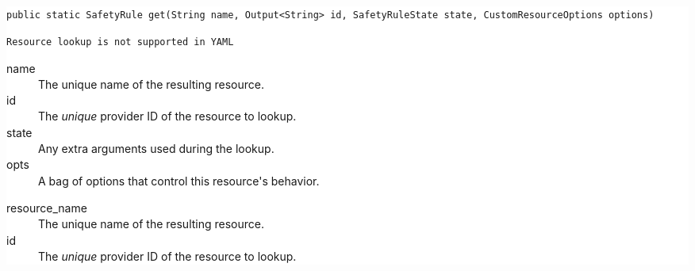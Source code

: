 <div>
<pulumi-choosable type="language" values="java">
<div class="highlight"><pre class="chroma"><code class="language-java" data-lang="java"><span class="k">public static </span><span class="nx">SafetyRule</span><span class="nf"> get</span><span class="p">(</span><span class="nx">String</span><span class="p"> </span><span class="nx">name<span class="p">,</span> <span class="nx">Output&lt;String&gt;</span><span class="p"> </span><span class="nx">id<span class="p">,</span> <span class="nx">SafetyRuleState</span><span class="p"> </span><span class="nx">state<span class="p">,</span> <span class="nx">CustomResourceOptions</span><span class="p"> </span><span class="nx">options<span class="p">)</span></code></pre></div>
</pulumi-choosable>
</div>

<div>
<pulumi-choosable type="language" values="yaml">
<div class="highlight"><pre class="chroma"><code class="language-yaml" data-lang="yaml">Resource lookup is not supported in YAML</code></pre></div>
</pulumi-choosable>
</div>

<div>
<pulumi-choosable type="language" values="javascript,typescript">

<dl class="resources-properties">
    <dt class="property-required" title="Required">
        <span>name</span>
        <span class="property-indicator"></span>
    </dt>
    <dd>The unique name of the resulting resource.</dd>
    <dt class="property-required" title="Required">
        <span>id</span>
        <span class="property-indicator"></span>
    </dt>
    <dd>The <em>unique</em> provider ID of the resource to lookup.</dd>
    <dt class="property-optional" title="Optional">
        <span>state</span>
        <span class="property-indicator"></span>
    </dt>
    <dd>Any extra arguments used during the lookup.</dd>
    <dt class="property-optional" title="Optional">
        <span>opts</span>
        <span class="property-indicator"></span>
    </dt>
    <dd>A bag of options that control this resource's behavior.</dd>
</dl>

</pulumi-choosable>
</div>

<div>
<pulumi-choosable type="language" values="python">
<dl class="resources-properties">
    <dt class="property-required" title="Required">
        <span>resource_name</span>
        <span class="property-indicator"></span>
    </dt>
    <dd>The unique name of the resulting resource.</dd>
    <dt class="property-required" title="Optional">
        <span>id</span>
        <span class="property-indicator"></span>
    </dt>
    <dd>The <em>unique</em> provider ID of the resource to lookup.</dd>
</dl>
</pulumi-choosable>
</div>

